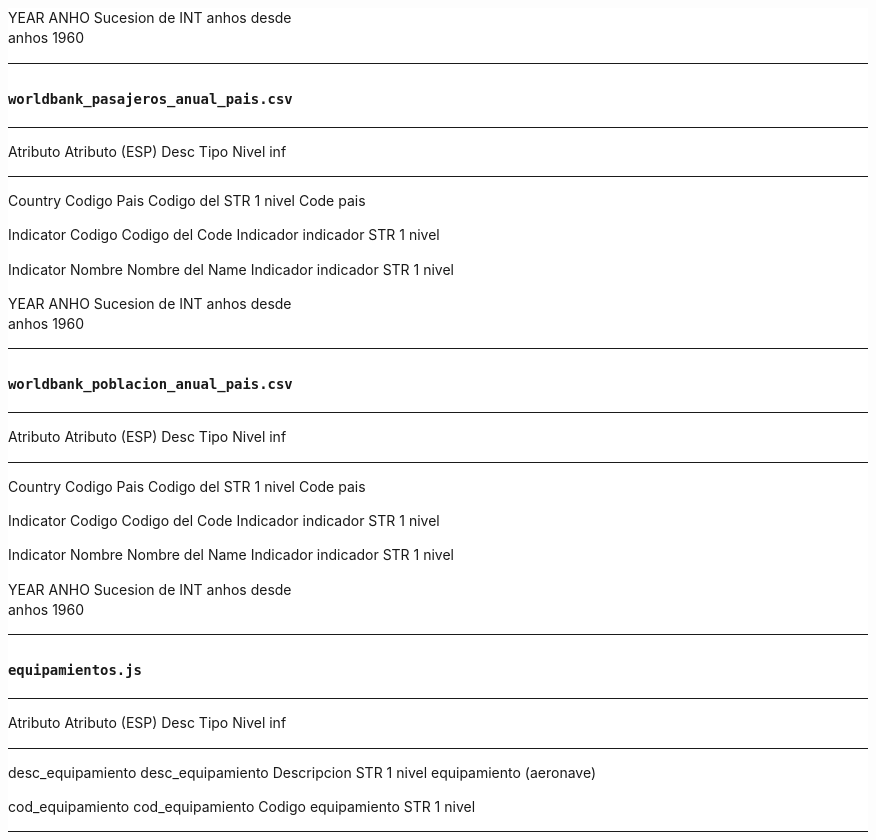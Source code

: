   YEAR         ANHO             Sucesion de          INT     anhos desde     
                                   anhos                       1960

--------------------------------------------------------------------------

### `worldbank_pasajeros_anual_pais.csv` 

--------------------------------------------------------------------------
 Atributo     Atributo (ESP)          Desc           Tipo    Nivel inf 
------------ ---------------- --------------------- ------ ---------------

  Country      Codigo Pais       Codigo del          STR     1 nivel
   Code                               pais                

 Indicator     Codigo            Codigo del 
   Code        Indicador           indicador         STR     1 nivel

 Indicator     Nombre            Nombre del 
   Name        Indicador           indicador         STR     1 nivel
  
  YEAR         ANHO             Sucesion de          INT     anhos desde     
                                   anhos                       1960

--------------------------------------------------------------------------

### `worldbank_poblacion_anual_pais.csv` 

--------------------------------------------------------------------------
 Atributo     Atributo (ESP)          Desc           Tipo    Nivel inf 
------------ ---------------- --------------------- ------ ---------------
  Country      Codigo Pais       Codigo del          STR     1 nivel
   Code                               pais                

 Indicator     Codigo            Codigo del 
   Code        Indicador           indicador         STR     1 nivel

 Indicator     Nombre            Nombre del 
   Name        Indicador           indicador         STR     1 nivel
  
  YEAR         ANHO             Sucesion de          INT     anhos desde     
                                   anhos                       1960

--------------------------------------------------------------------------

### `equipamientos.js` 

----------------------------------------------------------------------------------- 
 Atributo           Atributo (ESP)          Desc              Tipo    Nivel inf 
------------------ ------------------- --------------------- ------ ---------------
desc_equipamiento   desc_equipamiento   Descripcion            STR    1 nivel
                                         equipamiento 
                                         (aeronave)               

cod_equipamiento    cod_equipamiento    Codigo equipamiento    STR    1 nivel

-----------------------------------------------------------------------------------
